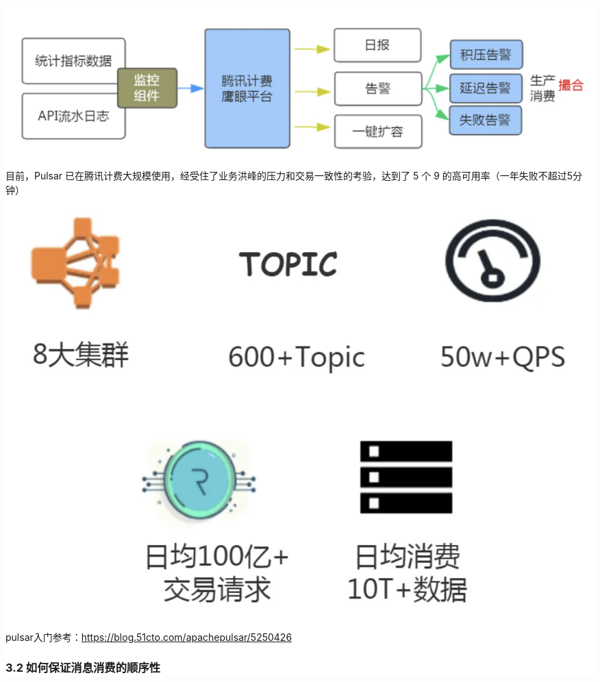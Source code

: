 ![alt text](image-14.png)

目前，Pulsar 已在腾讯计费大规模使用，经受住了业务洪峰的压力和交易一致性的考验，达到了 5 个 9 的高可用率（一年失败不超过5分钟）
![alt text](image-15.png)

pulsar入门参考：https://blog.51cto.com/apachepulsar/5250426

### 3.2 如何保证消息消费的顺序性
